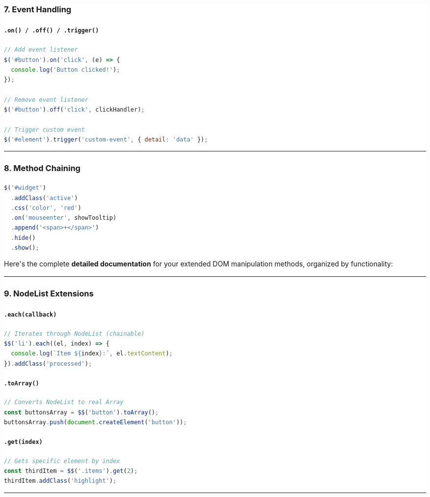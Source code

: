 
### **7. Event Handling**
#### `.on() / .off() / .trigger()`
```javascript
// Add event listener
$('#button').on('click', (e) => {
  console.log('Button clicked!');
});

// Remove event listener
$('#button').off('click', clickHandler);

// Trigger custom event
$('#element').trigger('custom-event', { detail: 'data' });
```

---

### **8. Method Chaining**
```javascript
$('#widget')
  .addClass('active')
  .css('color', 'red')
  .on('mouseenter', showTooltip)
  .append('<span>+</span>')
  .hide()
  .show();
```
Here's the complete **detailed documentation** for your extended DOM manipulation methods, organized by functionality:

---

### **9. NodeList Extensions**
#### `.each(callback)`
```javascript
// Iterates through NodeList (chainable)
$$('li').each((el, index) => {
  console.log(`Item ${index}:`, el.textContent);
}).addClass('processed');
```

#### `.toArray()`
```javascript
// Converts NodeList to real Array
const buttonsArray = $$('button').toArray();
buttonsArray.push(document.createElement('button'));
```

#### `.get(index)`
```javascript
// Gets specific element by index
const thirdItem = $$('.items').get(2);
thirdItem.addClass('highlight');
```

---